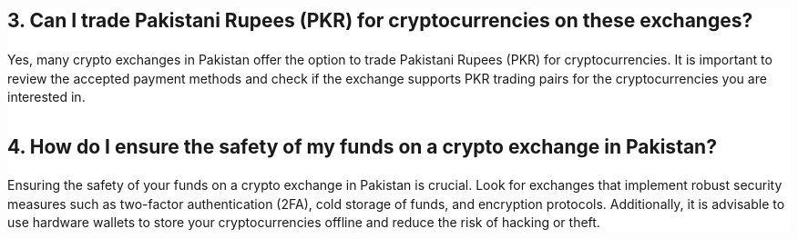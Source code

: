   

## 3\. Can I trade Pakistani Rupees (PKR) for cryptocurrencies on these exchanges?

  

Yes, many crypto exchanges in Pakistan offer the option to trade Pakistani Rupees (PKR) for cryptocurrencies. It is important to review the accepted payment methods and check if the exchange supports PKR trading pairs for the cryptocurrencies you are interested in.

  
  

## 4\. How do I ensure the safety of my funds on a crypto exchange in Pakistan?

  

Ensuring the safety of your funds on a crypto exchange in Pakistan is crucial. Look for exchanges that implement robust security measures such as two-factor authentication (2FA), cold storage of funds, and encryption protocols. Additionally, it is advisable to use hardware wallets to store your cryptocurrencies offline and reduce the risk of hacking or theft.